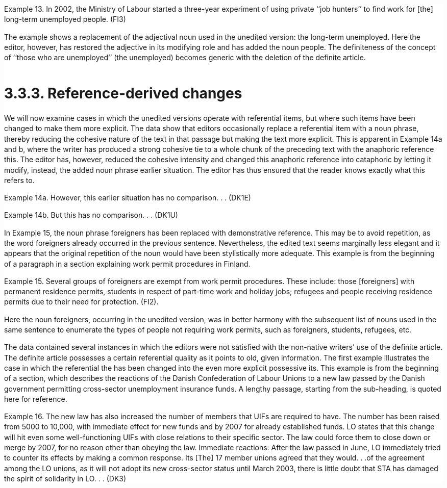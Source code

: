 Example 13. In 2002, the Ministry of Labour started a three-year experiment of using private ‘‘job hunters’’ to find work for [the] long-term unemployed people. (FI3)

The example shows a replacement of the adjectival noun used in the unedited version: the long-term unemployed. Here the editor, however, has restored the adjective in its modifying role and has added the noun people. The definiteness of the concept of ‘‘those who are unemployed’’ (the unemployed) becomes generic with the deletion of the definite article.

# 3.3.3. Reference-derived changes

We will now examine cases in which the unedited versions operate with referential items, but where such items have been changed to make them more explicit. The data show that editors occasionally replace a referential item with a noun phrase, thereby reducing the cohesive nature of the text in that passage but making the text more explicit. This is apparent in Example 14a and b, where the writer has produced a strong cohesive tie to a whole chunk of the preceding text with the anaphoric reference this. The editor has, however, reduced the cohesive intensity and changed this anaphoric reference into cataphoric by letting it modify, instead, the added noun phrase earlier situation. The editor has thus ensured that the reader knows exactly what this refers to.

Example 14a. However, this earlier situation has no comparison. . . (DK1E)

Example 14b. But this has no comparison. . . (DK1U)

In Example 15, the noun phrase foreigners has been replaced with demonstrative reference. This may be to avoid repetition, as the word foreigners already occurred in the previous sentence. Nevertheless, the edited text seems marginally less elegant and it appears that the original repetition of the noun would have been stylistically more adequate. This example is from the beginning of a paragraph in a section explaining work permit procedures in Finland.

Example 15. Several groups of foreigners are exempt from work permit procedures. These include: those [foreigners] with permanent residence permits, students in respect of part-time work and holiday jobs; refugees and people receiving residence permits due to their need for protection. (FI2).

Here the noun foreigners, occurring in the unedited version, was in better harmony with the subsequent list of nouns used in the same sentence to enumerate the types of people not requiring work permits, such as foreigners, students, refugees, etc.

The data contained several instances in which the editors were not satisfied with the non-native writers’ use of the definite article. The definite article possesses a certain referential quality as it points to old, given information. The first example illustrates the case in which the referential the has been changed into the even more explicit possessive its. This example is from the beginning of a section, which describes the reactions of the Danish Confederation of Labour Unions to a new law passed by the Danish government permitting cross-sector unemployment insurance funds. A lengthy passage, starting from the sub-heading, is quoted here for reference.

Example 16. The new law has also increased the number of members that UIFs are required to have. The number has been raised from 5000 to 10,000, with immediate effect for new funds and by 2007 for already established funds. LO states that this change will hit even some well-functioning UIFs with close relations to their specific sector. The law could force them to close down or merge by 2007, for no reason other than obeying the law. Immediate reactions: After the law passed in June, LO immediately tried to counter its effects by making a common response. Its [The] 17 member unions agreed that they would. . .of the agreement among the LO unions, as it will not adopt its new cross-sector status until March 2003, there is little doubt that STA has damaged the spirit of solidarity in LO. . . (DK3)
